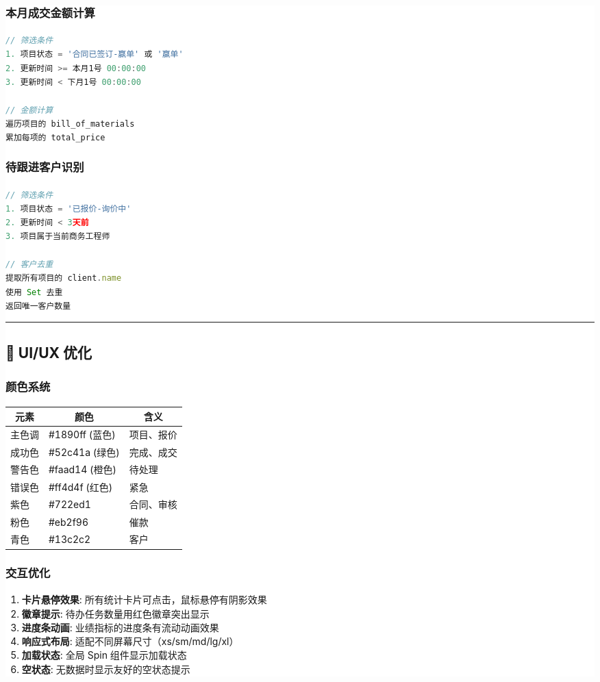 ### 本月成交金额计算
```javascript
// 筛选条件
1. 项目状态 = '合同已签订-赢单' 或 '赢单'
2. 更新时间 >= 本月1号 00:00:00
3. 更新时间 < 下月1号 00:00:00

// 金额计算
遍历项目的 bill_of_materials
累加每项的 total_price
```

### 待跟进客户识别
```javascript
// 筛选条件
1. 项目状态 = '已报价-询价中'
2. 更新时间 < 3天前
3. 项目属于当前商务工程师

// 客户去重
提取所有项目的 client.name
使用 Set 去重
返回唯一客户数量
```

---

## 🎨 UI/UX 优化

### 颜色系统
| 元素 | 颜色 | 含义 |
|-----|------|------|
| 主色调 | #1890ff (蓝色) | 项目、报价 |
| 成功色 | #52c41a (绿色) | 完成、成交 |
| 警告色 | #faad14 (橙色) | 待处理 |
| 错误色 | #ff4d4f (红色) | 紧急 |
| 紫色 | #722ed1 | 合同、审核 |
| 粉色 | #eb2f96 | 催款 |
| 青色 | #13c2c2 | 客户 |

### 交互优化
1. **卡片悬停效果**: 所有统计卡片可点击，鼠标悬停有阴影效果
2. **徽章提示**: 待办任务数量用红色徽章突出显示
3. **进度条动画**: 业绩指标的进度条有流动动画效果
4. **响应式布局**: 适配不同屏幕尺寸（xs/sm/md/lg/xl）
5. **加载状态**: 全局 Spin 组件显示加载状态
6. **空状态**: 无数据时显示友好的空状态提示
